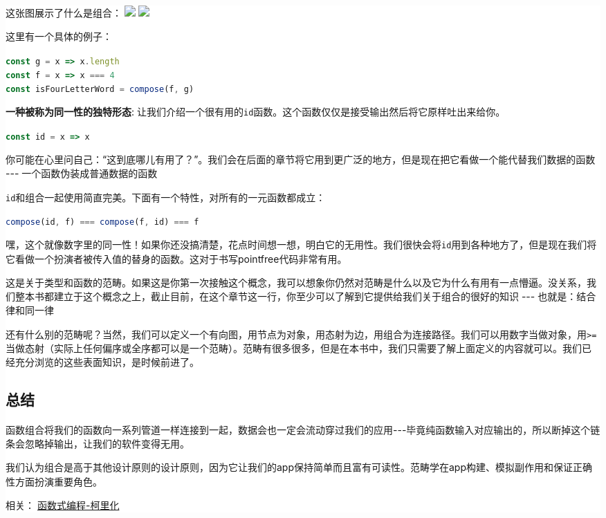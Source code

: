 这张图展示了什么是组合：
![](https://mostly-adequate.gitbooks.io/mostly-adequate-guide/images/cat_comp1.png)
![](https://mostly-adequate.gitbooks.io/mostly-adequate-guide/images/cat_comp2.png)

这里有一个具体的例子：

```javascript
const g = x => x.length
const f = x => x === 4
const isFourLetterWord = compose(f, g)
```

__一种被称为同一性的独特形态__: 让我们介绍一个很有用的`id`函数。这个函数仅仅是接受输出然后将它原样吐出来给你。

```JavaScript
const id = x => x
```

你可能在心里问自己：“这到底哪儿有用了？”。我们会在后面的章节将它用到更广泛的地方，但是现在把它看做一个能代替我们数据的函数 --- 一个函数伪装成普通数据的函数

`id`和组合一起使用简直完美。下面有一个特性，对所有的一元函数都成立：

```javascript
compose(id, f) === compose(f, id) === f
```

嘿，这个就像数字里的同一性！如果你还没搞清楚，花点时间想一想，明白它的无用性。我们很快会将`id`用到各种地方了，但是现在我们将它看做一个扮演者被传入值的替身的函数。这对于书写pointfree代码非常有用。

这是关于类型和函数的范畴。如果这是你第一次接触这个概念，我可以想象你仍然对范畴是什么以及它为什么有用有一点懵逼。没关系，我们整本书都建立于这个概念之上，截止目前，在这个章节这一行，你至少可以了解到它提供给我们关于组合的很好的知识 --- 也就是：结合律和同一律

还有什么别的范畴呢？当然，我们可以定义一个有向图，用节点为对象，用态射为边，用组合为连接路径。我们可以用数字当做对象，用`>=`当做态射（实际上任何偏序或全序都可以是一个范畴）。范畴有很多很多，但是在本书中，我们只需要了解上面定义的内容就可以。我们已经充分浏览的这些表面知识，是时候前进了。

## 总结

函数组合将我们的函数向一系列管道一样连接到一起，数据会也一定会流动穿过我们的应用---毕竟纯函数输入对应输出的，所以断掉这个链条会忽略掉输出，让我们的软件变得无用。

我们认为组合是高于其他设计原则的设计原则，因为它让我们的app保持简单而且富有可读性。范畴学在app构建、模拟副作用和保证正确性方面扮演重要角色。


相关：
[函数式编程-柯里化](https://blog.chenkeyi.com/blog/fp_chapter4-currying/)